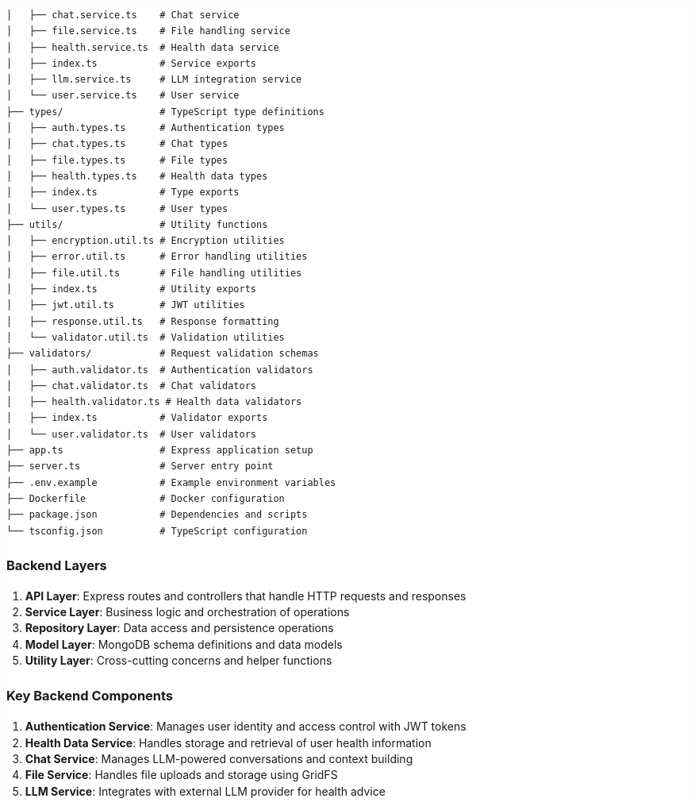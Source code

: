 ```
│   ├── chat.service.ts    # Chat service
│   ├── file.service.ts    # File handling service
│   ├── health.service.ts  # Health data service
│   ├── index.ts           # Service exports
│   ├── llm.service.ts     # LLM integration service
│   └── user.service.ts    # User service
├── types/                 # TypeScript type definitions
│   ├── auth.types.ts      # Authentication types
│   ├── chat.types.ts      # Chat types
│   ├── file.types.ts      # File types
│   ├── health.types.ts    # Health data types
│   ├── index.ts           # Type exports
│   └── user.types.ts      # User types
├── utils/                 # Utility functions
│   ├── encryption.util.ts # Encryption utilities
│   ├── error.util.ts      # Error handling utilities
│   ├── file.util.ts       # File handling utilities
│   ├── index.ts           # Utility exports
│   ├── jwt.util.ts        # JWT utilities
│   ├── response.util.ts   # Response formatting
│   └── validator.util.ts  # Validation utilities
├── validators/            # Request validation schemas
│   ├── auth.validator.ts  # Authentication validators
│   ├── chat.validator.ts  # Chat validators
│   ├── health.validator.ts # Health data validators
│   ├── index.ts           # Validator exports
│   └── user.validator.ts  # User validators
├── app.ts                 # Express application setup
├── server.ts              # Server entry point
├── .env.example           # Example environment variables
├── Dockerfile             # Docker configuration
├── package.json           # Dependencies and scripts
└── tsconfig.json          # TypeScript configuration
```

### Backend Layers

1. **API Layer**: Express routes and controllers that handle HTTP requests and responses
2. **Service Layer**: Business logic and orchestration of operations
3. **Repository Layer**: Data access and persistence operations
4. **Model Layer**: MongoDB schema definitions and data models
5. **Utility Layer**: Cross-cutting concerns and helper functions

### Key Backend Components

1. **Authentication Service**: Manages user identity and access control with JWT tokens
2. **Health Data Service**: Handles storage and retrieval of user health information
3. **Chat Service**: Manages LLM-powered conversations and context building
4. **File Service**: Handles file uploads and storage using GridFS
5. **LLM Service**: Integrates with external LLM provider for health advice
